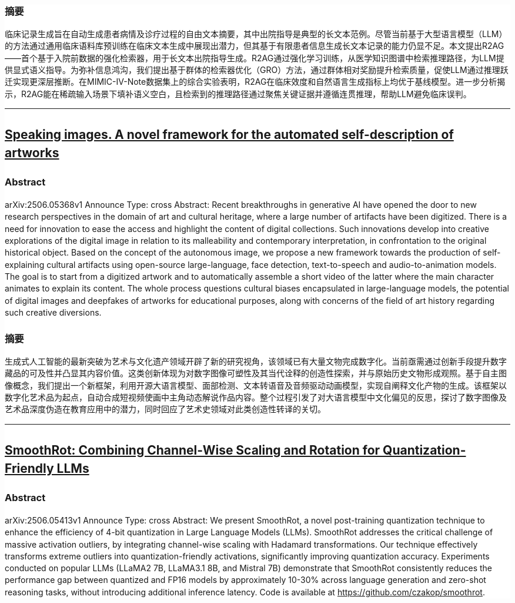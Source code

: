 ### 摘要
临床记录生成旨在自动生成患者病情及诊疗过程的自由文本摘要，其中出院指导是典型的长文本范例。尽管当前基于大型语言模型（LLM）的方法通过通用临床语料库预训练在临床文本生成中展现出潜力，但其基于有限患者信息生成长文本记录的能力仍显不足。本文提出R2AG——首个基于入院前数据的强化检索器，用于长文本出院指导生成。R2AG通过强化学习训练，从医学知识图谱中检索推理路径，为LLM提供显式语义指导。为弥补信息鸿沟，我们提出基于群体的检索器优化（GRO）方法，通过群体相对奖励提升检索质量，促使LLM通过推理跃迁实现更深层推断。在MIMIC-IV-Note数据集上的综合实验表明，R2AG在临床效度和自然语言生成指标上均优于基线模型。进一步分析揭示，R2AG能在稀疏输入场景下填补语义空白，且检索到的推理路径通过聚焦关键证据并遵循连贯推理，帮助LLM避免临床误判。

---

## [Speaking images. A novel framework for the automated self-description of artworks](https://arxiv.org/abs/2506.05368)

### Abstract
arXiv:2506.05368v1 Announce Type: cross 
Abstract: Recent breakthroughs in generative AI have opened the door to new research perspectives in the domain of art and cultural heritage, where a large number of artifacts have been digitized. There is a need for innovation to ease the access and highlight the content of digital collections. Such innovations develop into creative explorations of the digital image in relation to its malleability and contemporary interpretation, in confrontation to the original historical object. Based on the concept of the autonomous image, we propose a new framework towards the production of self-explaining cultural artifacts using open-source large-language, face detection, text-to-speech and audio-to-animation models. The goal is to start from a digitized artwork and to automatically assemble a short video of the latter where the main character animates to explain its content. The whole process questions cultural biases encapsulated in large-language models, the potential of digital images and deepfakes of artworks for educational purposes, along with concerns of the field of art history regarding such creative diversions.

### 摘要
生成式人工智能的最新突破为艺术与文化遗产领域开辟了新的研究视角，该领域已有大量文物完成数字化。当前亟需通过创新手段提升数字藏品的可及性并凸显其内容价值。这类创新体现为对数字图像可塑性及其当代诠释的创造性探索，并与原始历史文物形成观照。基于自主图像概念，我们提出一个新框架，利用开源大语言模型、面部检测、文本转语音及音频驱动动画模型，实现自阐释文化产物的生成。该框架以数字化艺术品为起点，自动合成短视频使画中主角动态解说作品内容。整个过程引发了对大语言模型中文化偏见的反思，探讨了数字图像及艺术品深度伪造在教育应用中的潜力，同时回应了艺术史领域对此类创造性转译的关切。

---

## [SmoothRot: Combining Channel-Wise Scaling and Rotation for Quantization-Friendly LLMs](https://arxiv.org/abs/2506.05413)

### Abstract
arXiv:2506.05413v1 Announce Type: cross 
Abstract: We present SmoothRot, a novel post-training quantization technique to enhance the efficiency of 4-bit quantization in Large Language Models (LLMs). SmoothRot addresses the critical challenge of massive activation outliers, by integrating channel-wise scaling with Hadamard transformations. Our technique effectively transforms extreme outliers into quantization-friendly activations, significantly improving quantization accuracy. Experiments conducted on popular LLMs (LLaMA2 7B, LLaMA3.1 8B, and Mistral 7B) demonstrate that SmoothRot consistently reduces the performance gap between quantized and FP16 models by approximately 10-30\% across language generation and zero-shot reasoning tasks, without introducing additional inference latency. Code is available at https://github.com/czakop/smoothrot.
